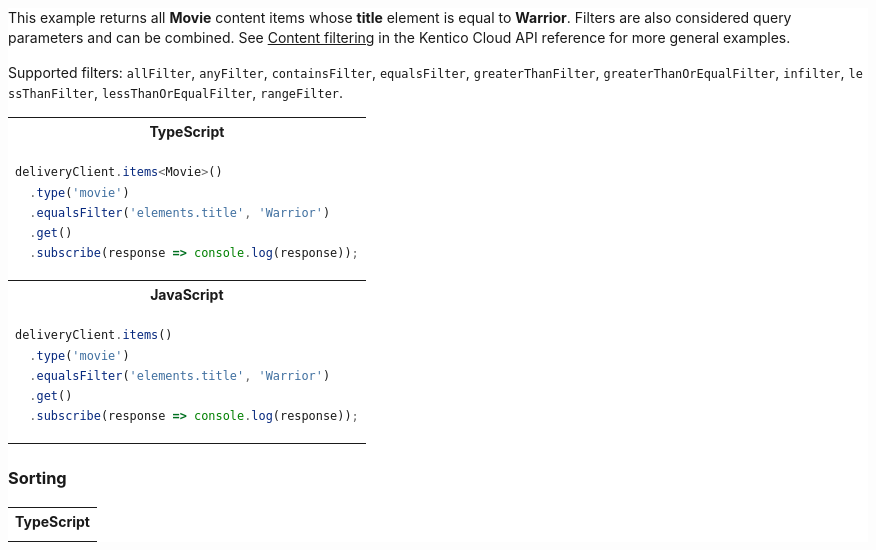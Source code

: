 This example returns all **Movie** content items whose **title** element is equal to **Warrior**. Filters are also considered query parameters and can be combined. See [Content filtering](https://developer.kenticocloud.com/v1/reference#content-filtering) in the Kentico Cloud API reference for more general examples.

Supported filters: `allFilter`, `anyFilter`, `containsFilter`, `equalsFilter`, `greaterThanFilter`, `greaterThanOrEqualFilter`, `infilter`, `lessThanFilter`, `lessThanOrEqualFilter`, `rangeFilter`.

<table>
<tbody>
<tr>
<th>TypeScript</th>
</tr>
<tr>
<td>

```typescript
deliveryClient.items<Movie>()
  .type('movie')
  .equalsFilter('elements.title', 'Warrior')
  .get()
  .subscribe(response => console.log(response));
```

</td>
</tr>
<tr>
<th>JavaScript</th>
</tr>
<tr>
<td>

```javascript
deliveryClient.items()
  .type('movie')
  .equalsFilter('elements.title', 'Warrior')
  .get()
  .subscribe(response => console.log(response));
```

</td>
</tr>
</tbody>
</table>

### Sorting

<table>
<tbody>
<tr>
<th>TypeScript</th>
</tr>
<tr>
<td>
